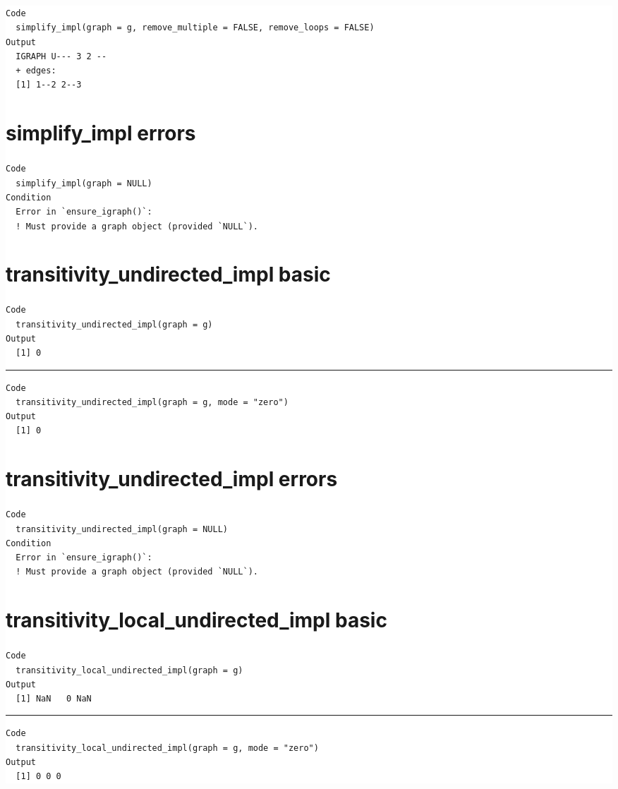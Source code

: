 
    Code
      simplify_impl(graph = g, remove_multiple = FALSE, remove_loops = FALSE)
    Output
      IGRAPH U--- 3 2 -- 
      + edges:
      [1] 1--2 2--3

# simplify_impl errors

    Code
      simplify_impl(graph = NULL)
    Condition
      Error in `ensure_igraph()`:
      ! Must provide a graph object (provided `NULL`).

# transitivity_undirected_impl basic

    Code
      transitivity_undirected_impl(graph = g)
    Output
      [1] 0

---

    Code
      transitivity_undirected_impl(graph = g, mode = "zero")
    Output
      [1] 0

# transitivity_undirected_impl errors

    Code
      transitivity_undirected_impl(graph = NULL)
    Condition
      Error in `ensure_igraph()`:
      ! Must provide a graph object (provided `NULL`).

# transitivity_local_undirected_impl basic

    Code
      transitivity_local_undirected_impl(graph = g)
    Output
      [1] NaN   0 NaN

---

    Code
      transitivity_local_undirected_impl(graph = g, mode = "zero")
    Output
      [1] 0 0 0
